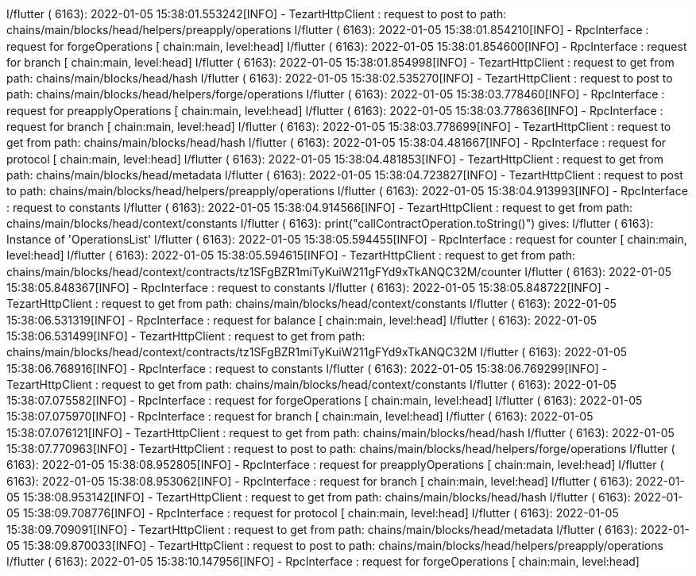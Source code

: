 I/flutter ( 6163): 2022-01-05 15:38:01.553242[INFO] - TezartHttpClient : request to post to path: chains/main/blocks/head/helpers/preapply/operations
I/flutter ( 6163): 2022-01-05 15:38:01.854210[INFO] - RpcInterface : request for forgeOperations [ chain:main, level:head]
I/flutter ( 6163): 2022-01-05 15:38:01.854600[INFO] - RpcInterface : request for branch [ chain:main, level:head]
I/flutter ( 6163): 2022-01-05 15:38:01.854998[INFO] - TezartHttpClient : request to get from path: chains/main/blocks/head/hash
I/flutter ( 6163): 2022-01-05 15:38:02.535270[INFO] - TezartHttpClient : request to post to path: chains/main/blocks/head/helpers/forge/operations
I/flutter ( 6163): 2022-01-05 15:38:03.778460[INFO] - RpcInterface : request for preapplyOperations [ chain:main, level:head]
I/flutter ( 6163): 2022-01-05 15:38:03.778636[INFO] - RpcInterface : request for branch [ chain:main, level:head]
I/flutter ( 6163): 2022-01-05 15:38:03.778699[INFO] - TezartHttpClient : request to get from path: chains/main/blocks/head/hash
I/flutter ( 6163): 2022-01-05 15:38:04.481667[INFO] - RpcInterface : request for protocol [ chain:main, level:head]
I/flutter ( 6163): 2022-01-05 15:38:04.481853[INFO] - TezartHttpClient : request to get from path: chains/main/blocks/head/metadata
I/flutter ( 6163): 2022-01-05 15:38:04.723827[INFO] - TezartHttpClient : request to post to path: chains/main/blocks/head/helpers/preapply/operations
I/flutter ( 6163): 2022-01-05 15:38:04.913993[INFO] - RpcInterface : request to constants
I/flutter ( 6163): 2022-01-05 15:38:04.914566[INFO] - TezartHttpClient : request to get from path: chains/main/blocks/head/context/constants
I/flutter ( 6163): print("callContractOperation.toString()") gives:
I/flutter ( 6163): Instance of 'OperationsList'
I/flutter ( 6163): 2022-01-05 15:38:05.594455[INFO] - RpcInterface : request for counter [ chain:main, level:head]
I/flutter ( 6163): 2022-01-05 15:38:05.594615[INFO] - TezartHttpClient : request to get from path: chains/main/blocks/head/context/contracts/tz1SFgBZR1miTyKuiW211gFYd9xTkANQC32M/counter
I/flutter ( 6163): 2022-01-05 15:38:05.848367[INFO] - RpcInterface : request to constants
I/flutter ( 6163): 2022-01-05 15:38:05.848722[INFO] - TezartHttpClient : request to get from path: chains/main/blocks/head/context/constants
I/flutter ( 6163): 2022-01-05 15:38:06.531319[INFO] - RpcInterface : request for balance [ chain:main, level:head]
I/flutter ( 6163): 2022-01-05 15:38:06.531499[INFO] - TezartHttpClient : request to get from path: chains/main/blocks/head/context/contracts/tz1SFgBZR1miTyKuiW211gFYd9xTkANQC32M
I/flutter ( 6163): 2022-01-05 15:38:06.768916[INFO] - RpcInterface : request to constants
I/flutter ( 6163): 2022-01-05 15:38:06.769299[INFO] - TezartHttpClient : request to get from path: chains/main/blocks/head/context/constants
I/flutter ( 6163): 2022-01-05 15:38:07.075582[INFO] - RpcInterface : request for forgeOperations [ chain:main, level:head]
I/flutter ( 6163): 2022-01-05 15:38:07.075970[INFO] - RpcInterface : request for branch [ chain:main, level:head]
I/flutter ( 6163): 2022-01-05 15:38:07.076121[INFO] - TezartHttpClient : request to get from path: chains/main/blocks/head/hash
I/flutter ( 6163): 2022-01-05 15:38:07.770963[INFO] - TezartHttpClient : request to post to path: chains/main/blocks/head/helpers/forge/operations
I/flutter ( 6163): 2022-01-05 15:38:08.952805[INFO] - RpcInterface : request for preapplyOperations [ chain:main, level:head]
I/flutter ( 6163): 2022-01-05 15:38:08.953062[INFO] - RpcInterface : request for branch [ chain:main, level:head]
I/flutter ( 6163): 2022-01-05 15:38:08.953142[INFO] - TezartHttpClient : request to get from path: chains/main/blocks/head/hash
I/flutter ( 6163): 2022-01-05 15:38:09.708776[INFO] - RpcInterface : request for protocol [ chain:main, level:head]
I/flutter ( 6163): 2022-01-05 15:38:09.709091[INFO] - TezartHttpClient : request to get from path: chains/main/blocks/head/metadata
I/flutter ( 6163): 2022-01-05 15:38:09.870033[INFO] - TezartHttpClient : request to post to path: chains/main/blocks/head/helpers/preapply/operations
I/flutter ( 6163): 2022-01-05 15:38:10.147956[INFO] - RpcInterface : request for forgeOperations [ chain:main, level:head]